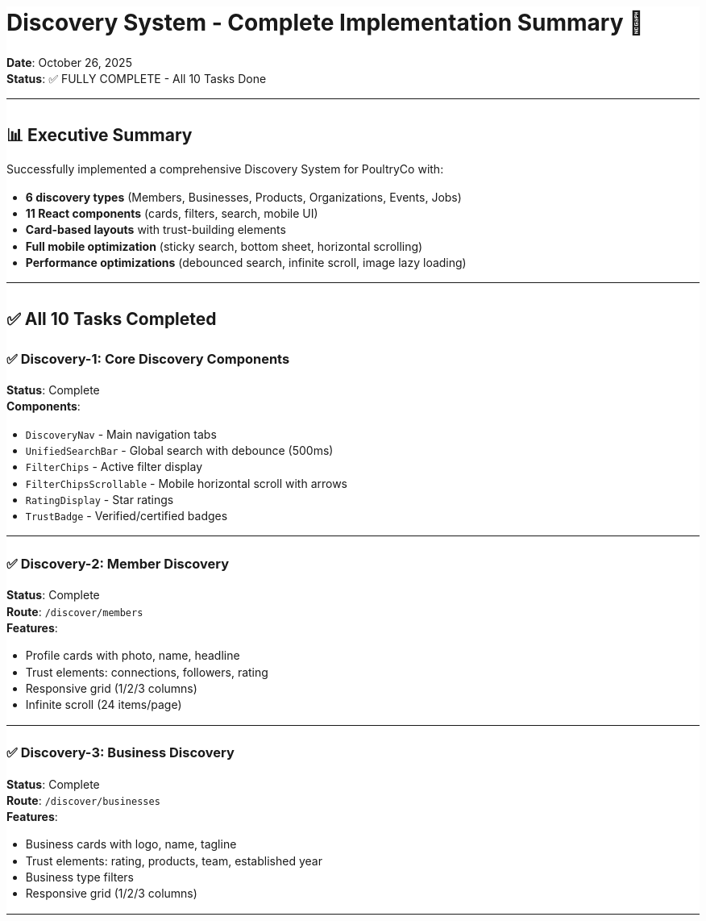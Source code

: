 # Discovery System - Complete Implementation Summary 🎉

**Date**: October 26, 2025  
**Status**: ✅ FULLY COMPLETE - All 10 Tasks Done

---

## 📊 Executive Summary

Successfully implemented a comprehensive Discovery System for PoultryCo with:
- **6 discovery types** (Members, Businesses, Products, Organizations, Events, Jobs)
- **11 React components** (cards, filters, search, mobile UI)
- **Card-based layouts** with trust-building elements
- **Full mobile optimization** (sticky search, bottom sheet, horizontal scrolling)
- **Performance optimizations** (debounced search, infinite scroll, image lazy loading)

---

## ✅ All 10 Tasks Completed

### ✅ Discovery-1: Core Discovery Components
**Status**: Complete  
**Components**:
- `DiscoveryNav` - Main navigation tabs
- `UnifiedSearchBar` - Global search with debounce (500ms)
- `FilterChips` - Active filter display
- `FilterChipsScrollable` - Mobile horizontal scroll with arrows
- `RatingDisplay` - Star ratings
- `TrustBadge` - Verified/certified badges

---

### ✅ Discovery-2: Member Discovery
**Status**: Complete  
**Route**: `/discover/members`  
**Features**:
- Profile cards with photo, name, headline
- Trust elements: connections, followers, rating
- Responsive grid (1/2/3 columns)
- Infinite scroll (24 items/page)

---

### ✅ Discovery-3: Business Discovery
**Status**: Complete  
**Route**: `/discover/businesses`  
**Features**:
- Business cards with logo, name, tagline
- Trust elements: rating, products, team, established year
- Business type filters
- Responsive grid (1/2/3 columns)

---
